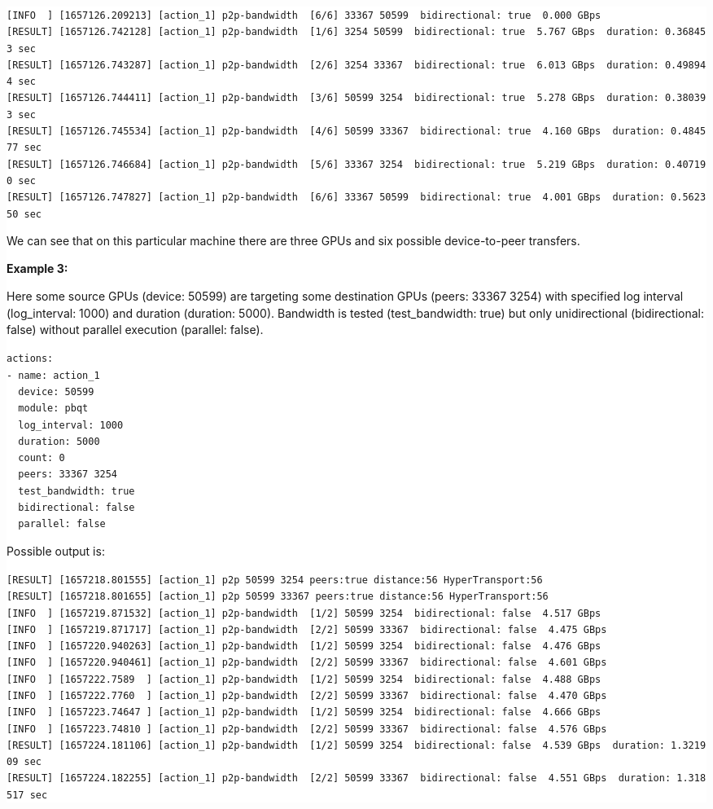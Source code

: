     [INFO  ] [1657126.209213] [action_1] p2p-bandwidth  [6/6] 33367 50599  bidirectional: true  0.000 GBps
    [RESULT] [1657126.742128] [action_1] p2p-bandwidth  [1/6] 3254 50599  bidirectional: true  5.767 GBps  duration: 0.368453 sec
    [RESULT] [1657126.743287] [action_1] p2p-bandwidth  [2/6] 3254 33367  bidirectional: true  6.013 GBps  duration: 0.498944 sec
    [RESULT] [1657126.744411] [action_1] p2p-bandwidth  [3/6] 50599 3254  bidirectional: true  5.278 GBps  duration: 0.380393 sec
    [RESULT] [1657126.745534] [action_1] p2p-bandwidth  [4/6] 50599 33367  bidirectional: true  4.160 GBps  duration: 0.484577 sec
    [RESULT] [1657126.746684] [action_1] p2p-bandwidth  [5/6] 33367 3254  bidirectional: true  5.219 GBps  duration: 0.407190 sec
    [RESULT] [1657126.747827] [action_1] p2p-bandwidth  [6/6] 33367 50599  bidirectional: true  4.001 GBps  duration: 0.562350 sec

We can see that on this particular machine there are three GPUs and six
possible device-to-peer transfers.

**Example 3:**

Here some source GPUs (device: 50599) are targeting some destination GPUs
(peers: 33367 3254) with specified log interval (log_interval: 1000) and duration
(duration: 5000). Bandwidth is tested (test_bandwidth: true) but only
unidirectional (bidirectional: false) without parallel execution (parallel:
false).

    actions:
    - name: action_1
      device: 50599
      module: pbqt
      log_interval: 1000
      duration: 5000
      count: 0
      peers: 33367 3254
      test_bandwidth: true
      bidirectional: false
      parallel: false

Possible output is:

    [RESULT] [1657218.801555] [action_1] p2p 50599 3254 peers:true distance:56 HyperTransport:56
    [RESULT] [1657218.801655] [action_1] p2p 50599 33367 peers:true distance:56 HyperTransport:56
    [INFO  ] [1657219.871532] [action_1] p2p-bandwidth  [1/2] 50599 3254  bidirectional: false  4.517 GBps
    [INFO  ] [1657219.871717] [action_1] p2p-bandwidth  [2/2] 50599 33367  bidirectional: false  4.475 GBps
    [INFO  ] [1657220.940263] [action_1] p2p-bandwidth  [1/2] 50599 3254  bidirectional: false  4.476 GBps
    [INFO  ] [1657220.940461] [action_1] p2p-bandwidth  [2/2] 50599 33367  bidirectional: false  4.601 GBps
    [INFO  ] [1657222.7589  ] [action_1] p2p-bandwidth  [1/2] 50599 3254  bidirectional: false  4.488 GBps
    [INFO  ] [1657222.7760  ] [action_1] p2p-bandwidth  [2/2] 50599 33367  bidirectional: false  4.470 GBps
    [INFO  ] [1657223.74647 ] [action_1] p2p-bandwidth  [1/2] 50599 3254  bidirectional: false  4.666 GBps
    [INFO  ] [1657223.74810 ] [action_1] p2p-bandwidth  [2/2] 50599 33367  bidirectional: false  4.576 GBps
    [RESULT] [1657224.181106] [action_1] p2p-bandwidth  [1/2] 50599 3254  bidirectional: false  4.539 GBps  duration: 1.321909 sec
    [RESULT] [1657224.182255] [action_1] p2p-bandwidth  [2/2] 50599 33367  bidirectional: false  4.551 GBps  duration: 1.318517 sec

